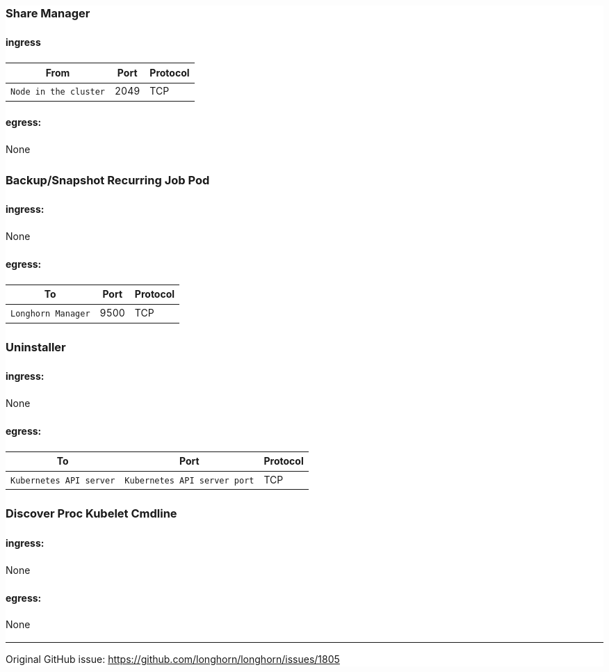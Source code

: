 ### Share Manager
#### ingress
From | Port | Protocol
--- | --- | ---
`Node in the cluster` | 2049  | TCP

#### egress:
None

### Backup/Snapshot Recurring Job Pod
#### ingress:
None
#### egress:
To | Port | Protocol
--- | --- | ---
`Longhorn Manager` | 9500  | TCP

### Uninstaller
#### ingress:
None
#### egress:
To | Port | Protocol
--- | --- | ---
`Kubernetes API server` | `Kubernetes API server port` | TCP

### Discover Proc Kubelet Cmdline
#### ingress:
None
#### egress:
None

---
Original GitHub issue:
https://github.com/longhorn/longhorn/issues/1805

